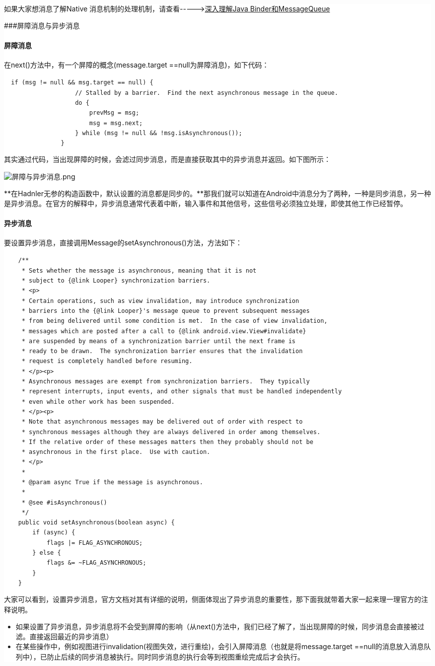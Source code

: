 如果大家想消息了解Native 消息机制的处理机制，请查看----->[深入理解Java Binder和MessageQueue](https://blog.csdn.net/innost/article/details/47252865)



###屏障消息与异步消息

#### 屏障消息
在next()方法中，有一个屏障的概念(message.target ==null为屏障消息)，如下代码：

```
  if (msg != null && msg.target == null) {
                    // Stalled by a barrier.  Find the next asynchronous message in the queue.
                    do {
                        prevMsg = msg;
                        msg = msg.next;
                    } while (msg != null && !msg.isAsynchronous());
                }
```
其实通过代码，当出现屏障的时候，会滤过同步消息，而是直接获取其中的异步消息并返回。如下图所示：

![屏障与异步消息.png](https://upload-images.jianshu.io/upload_images/2824145-15c235ff4f8d9a97.png?imageMogr2/auto-orient/strip%7CimageView2/2/w/1240)

**在Hadnler无参的构造函数中，默认设置的消息都是同步的。**那我们就可以知道在Android中消息分为了两种，一种是同步消息，另一种是异步消息。在官方的解释中，异步消息通常代表着中断，输入事件和其他信号，这些信号必须独立处理，即使其他工作已经暂停。

#### 异步消息
要设置异步消息，直接调用Message的setAsynchronous()方法，方法如下：
```
    /**
     * Sets whether the message is asynchronous, meaning that it is not
     * subject to {@link Looper} synchronization barriers.
     * <p>
     * Certain operations, such as view invalidation, may introduce synchronization
     * barriers into the {@link Looper}'s message queue to prevent subsequent messages
     * from being delivered until some condition is met.  In the case of view invalidation,
     * messages which are posted after a call to {@link android.view.View#invalidate}
     * are suspended by means of a synchronization barrier until the next frame is
     * ready to be drawn.  The synchronization barrier ensures that the invalidation
     * request is completely handled before resuming.
     * </p><p>
     * Asynchronous messages are exempt from synchronization barriers.  They typically
     * represent interrupts, input events, and other signals that must be handled independently
     * even while other work has been suspended.
     * </p><p>
     * Note that asynchronous messages may be delivered out of order with respect to
     * synchronous messages although they are always delivered in order among themselves.
     * If the relative order of these messages matters then they probably should not be
     * asynchronous in the first place.  Use with caution.
     * </p>
     *
     * @param async True if the message is asynchronous.
     *
     * @see #isAsynchronous()
     */
    public void setAsynchronous(boolean async) {
        if (async) {
            flags |= FLAG_ASYNCHRONOUS;
        } else {
            flags &= ~FLAG_ASYNCHRONOUS;
        }
    }
```
大家可以看到，设置异步消息，官方文档对其有详细的说明，侧面体现出了异步消息的重要性，那下面我就带着大家一起来理一理官方的注释说明。
- 如果设置了异步消息，异步消息将不会受到屏障的影响（从next()方法中，我们已经了解了，当出现屏障的时候，同步消息会直接被过滤。直接返回最近的异步消息）
- 在某些操作中，例如视图进行invalidation(视图失效，进行重绘)，会引入屏障消息（也就是将message.target ==null的消息放入消息队列中），已防止后续的同步消息被执行。同时同步消息的执行会等到视图重绘完成后才会执行。